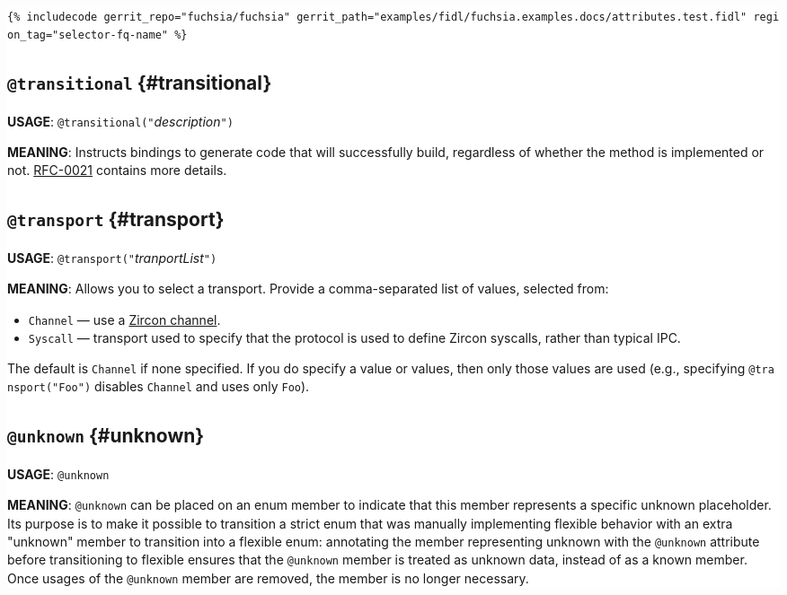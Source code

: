 ```fidl
{% includecode gerrit_repo="fuchsia/fuchsia" gerrit_path="examples/fidl/fuchsia.examples.docs/attributes.test.fidl" region_tag="selector-fq-name" %}
```

## `@transitional` {#transitional}

**USAGE**: `@transitional("`_description_`")`

**MEANING**:
Instructs bindings to generate code that will successfully build, regardless of
whether the method is implemented or not.
[RFC-0021] contains more details.

## `@transport` {#transport}

**USAGE**: `@transport("`_tranportList_`")`

**MEANING**:
Allows you to select a transport.
Provide a comma-separated list of values, selected from:

* `Channel` &mdash; use a [Zircon channel][channel].
* `Syscall` &mdash; transport used to specify that the protocol is used to
  define Zircon syscalls, rather than typical IPC.

The default is `Channel` if none specified.
If you do specify a value or values, then only those values are used (e.g.,
specifying `@transport("Foo")` disables `Channel` and uses only
`Foo`).

## `@unknown` {#unknown}

**USAGE**: `@unknown`

**MEANING**:
`@unknown` can be placed on an enum member to indicate that this member represents
a specific unknown placeholder. Its purpose is to make it possible to transition a strict enum
that was manually implementing flexible behavior with an extra "unknown" member
to transition into a flexible enum: annotating the member representing unknown
with the `@unknown` attribute before transitioning to flexible ensures that
the `@unknown` member is treated as unknown data, instead of as a
known member. Once usages of the `@unknown` member are removed, the member is
no longer necessary.


[channel]: reference/kernel_objects/channel.md
[RFC-0020]: contribute/governance/rfcs/0020_interface_ordinal_hashing.md
[RFC-0021]: contribute/governance/rfcs/0021_soft_transitions_methods_add_remove.md
[RFC-0058]: contribute/governance/rfcs/0058_deprecated_attribute.md
[versioning-formalism]: contribute/governance/rfcs/0083_fidl_versioning.md#formalism
[fully qualified name]: contribute/governance/rfcs/0043_documentation_comment_format.md#fully-qualified-names
